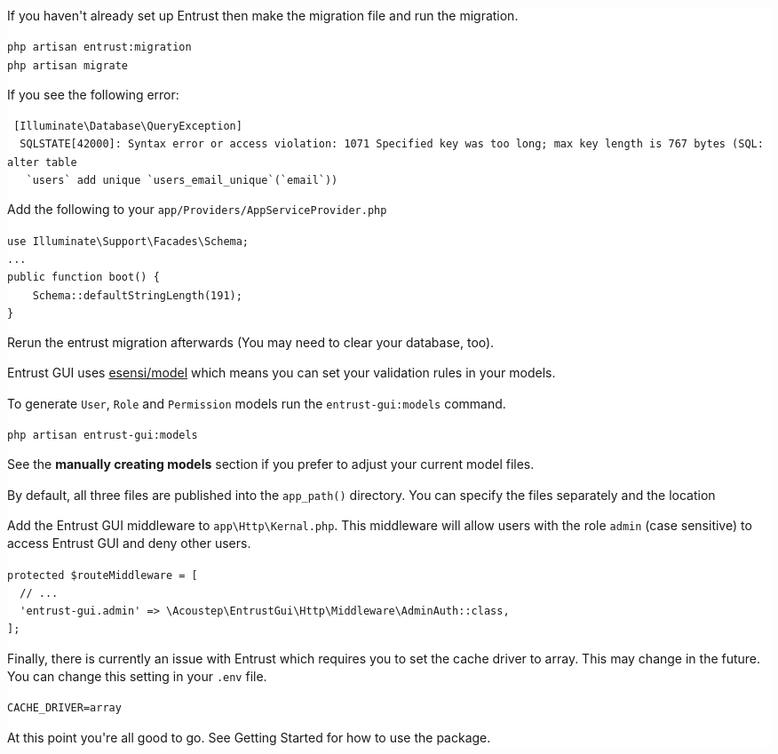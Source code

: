 If you haven't already set up Entrust then make the migration file and run the migration.

```
php artisan entrust:migration
php artisan migrate
```
If you see the following error:
```
 [Illuminate\Database\QueryException]
  SQLSTATE[42000]: Syntax error or access violation: 1071 Specified key was too long; max key length is 767 bytes (SQL: alter table
   `users` add unique `users_email_unique`(`email`))
```
Add the following to your `app/Providers/AppServiceProvider.php`

```
use Illuminate\Support\Facades\Schema;
...
public function boot() {
    Schema::defaultStringLength(191);
}
```

Rerun the entrust migration afterwards (You may need to clear your database, too).

Entrust GUI uses [esensi/model](https://github.com/esensi/model) which means you can set your validation rules in your models.

To generate ```User```, ```Role``` and ```Permission``` models run the ```entrust-gui:models``` command.

```
php artisan entrust-gui:models
```

See the **manually creating models** section if you prefer to adjust your current model files.

By default, all three files are published into the ```app_path()``` directory. You can specify the files separately and the location 

Add the Entrust GUI middleware to ```app\Http\Kernal.php```. This middleware will allow users with the role ```admin``` (case sensitive) to access Entrust GUI and deny other users.

```
protected $routeMiddleware = [
  // ...
  'entrust-gui.admin' => \Acoustep\EntrustGui\Http\Middleware\AdminAuth::class,
];

```

Finally, there is currently an issue with Entrust which requires you to set the cache driver to array. This may change in the future. You can change this setting in your ```.env``` file.

```
CACHE_DRIVER=array
```

At this point you're all good to go. See Getting Started for how to use the package.
